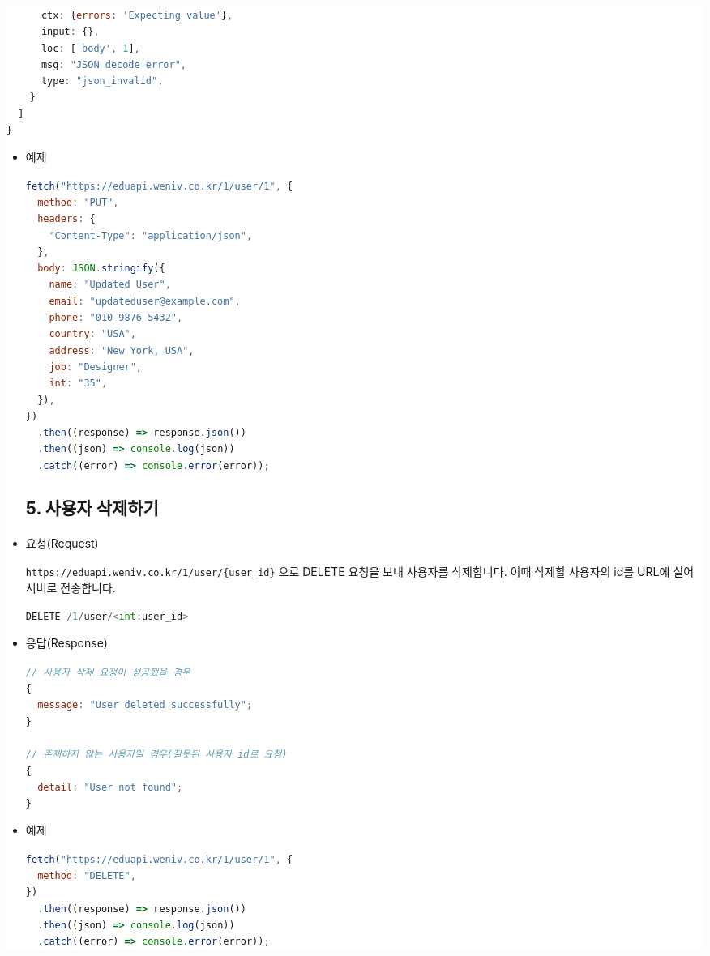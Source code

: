   ```jsx
        ctx: {errors: 'Expecting value'},
        input: {},
        loc: ['body', 1],
        msg: "JSON decode error",
        type: "json_invalid",
      }
    ]
  }
  ```

- 예제

  ```jsx
  fetch("https://eduapi.weniv.co.kr/1/user/1", {
    method: "PUT",
    headers: {
      "Content-Type": "application/json",
    },
    body: JSON.stringify({
      name: "Updated User",
      email: "updateduser@example.com",
      phone: "010-9876-5432",
      country: "USA",
      address: "New York, USA",
      job: "Designer",
      int: "35",
    }),
  })
    .then((response) => response.json())
    .then((json) => console.log(json))
    .catch((error) => console.error(error));
  ```

  ## 5. 사용자 삭제하기

- 요청(Request)

  `https://eduapi.weniv.co.kr/1/user/{user_id}` 으로 DELETE 요청을 보내 사용자를 삭제합니다. 이때 삭제할 사용자의 id를 URL에 실어 서버로 전송합니다.

  ```python
  DELETE /1/user/<int:user_id>
  ```

- 응답(Response)

  ```jsx
  // 사용자 삭제 요청이 성공했을 경우
  {
    message: "User deleted successfully";
  }

  // 존재하지 않는 사용자일 경우(잘못된 사용자 id로 요청)
  {
    detail: "User not found";
  }
  ```

- 예제
  ```jsx
  fetch("https://eduapi.weniv.co.kr/1/user/1", {
    method: "DELETE",
  })
    .then((response) => response.json())
    .then((json) => console.log(json))
    .catch((error) => console.error(error));
  ```
